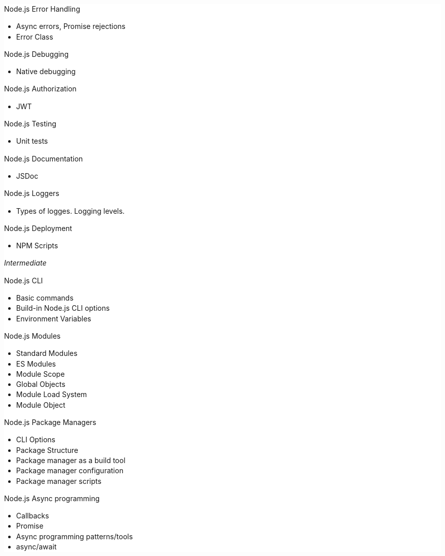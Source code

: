 Node.js Error Handling

- Async errors, Promise rejections
- Error Class

Node.js Debugging

- Native debugging

Node.js Authorization

- JWT

Node.js Testing

- Unit tests

Node.js Documentation

- JSDoc

Node.js Loggers

- Types of logges. Logging levels.

Node.js Deployment

- NPM Scripts

*Intermediate*

Node.js CLI

- Basic commands
- Build-in Node.js CLI options
- Environment Variables

Node.js Modules

- Standard Modules
- ES Modules
- Module Scope
- Global Objects
- Module Load System
- Module Object

Node.js Package Managers

- CLI Options
- Package Structure
- Package manager as a build tool
- Package manager configuration
- Package manager scripts

Node.js Async programming

- Callbacks
- Promise
- Async programming patterns/tools
- async/await
